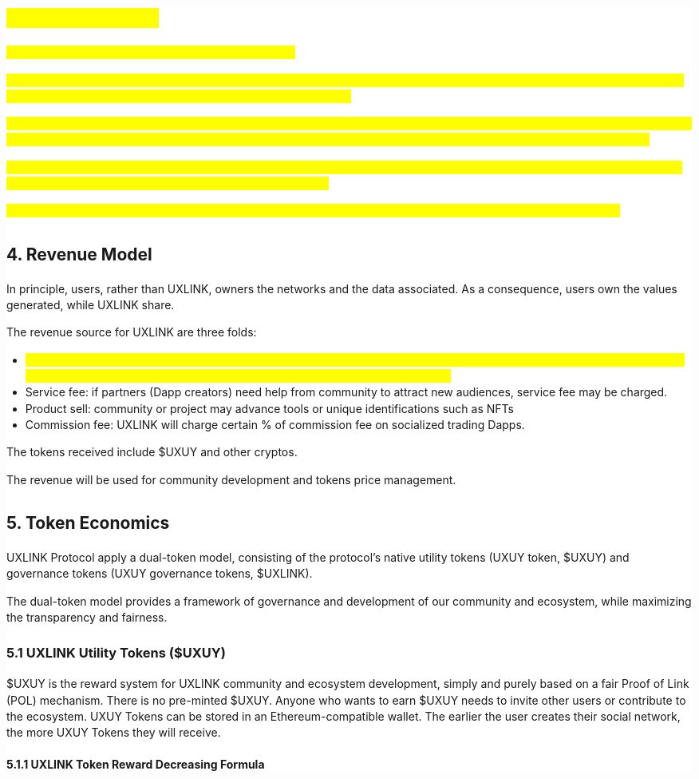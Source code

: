 ## <mark style="color:yellow;">3.Usage scenarios</mark>

<mark style="color:yellow;">Let us go through one user's journey, his name is Alex:</mark>

<mark style="color:yellow;">3.1 Alex uses UXLINK protocol to create his networks in web3, wallets, DIDs, profiles, forming his social assets. Alex can manage and engage his social networks in both Web3 and Web2 settings.</mark>

<mark style="color:yellow;">3.2. Alex monetizes his social networks by providing traffic, data and engagement, such as social games, social marketing, fission for Dapps; on the other hand, Dapps leverage Alex' networks to gain new audiences or engagement while rewarding Alex.</mark>

<mark style="color:yellow;">3.3 Alex can engage socialized finance and trading, such as swap, light investment, borrowing, payments, credit, and insurance, in a safer and friendly environment, to achieve better returns.</mark>

<mark style="color:yellow;">3.4 More importantly, Alex can play a leader role in group activities to influence other users and get more incentives.</mark>

## 4. Revenue Model

In principle, users, rather than UXLINK, owners the networks and the data associated. As a consequence, users own the values generated, while UXLINK share.

The revenue source for UXLINK are three folds:

* <mark style="color:yellow;">Gas fee: There are data owners, and data demanders. If there is data movement, UXLINK change certain % of fee as "gas". If Dapps generate revenue in the network, UXLINK also changes certain % of fees.</mark>
* Service fee: if partners (Dapp creators) need help from community to attract new audiences, service fee may be charged.
* Product sell: community or project may advance tools or unique identifications such as NFTs
* Commission fee: UXLINK will charge certain % of commission fee on socialized trading Dapps.

The tokens received include $UXUY and other cryptos.

The revenue will be used for community development and tokens price management.

## 5. Token Economics

UXLINK Protocol apply a dual-token model, consisting of the protocol’s native utility tokens (UXUY token, $UXUY) and governance tokens (UXUY governance tokens, $UXLINK).

The dual-token model provides a framework of governance and development of our community and ecosystem, while maximizing the transparency and fairness.

### 5.1 UXLINK Utility Tokens ($UXUY)

$UXUY is the reward system for UXLINK community and ecosystem development, simply and purely based on a fair Proof of Link (POL) mechanism. There is no pre-minted $UXUY. Anyone who wants to earn $UXUY needs to invite other users or contribute to the ecosystem. UXUY Tokens can be stored in an Ethereum-compatible wallet. The earlier the user creates their social network, the more UXUY Tokens they will receive.

#### 5.1.1 UXLINK Token Reward Decreasing Formula
